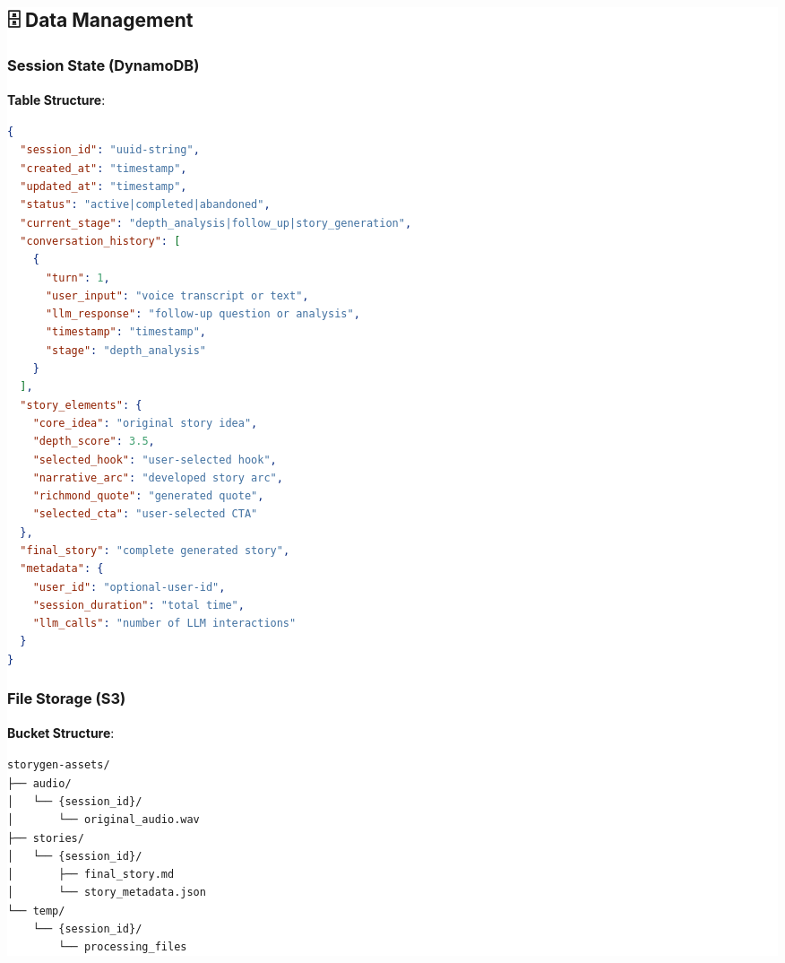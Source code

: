 ## 🗄️ Data Management

### Session State (DynamoDB)

**Table Structure**:
```json
{
  "session_id": "uuid-string",
  "created_at": "timestamp",
  "updated_at": "timestamp",
  "status": "active|completed|abandoned",
  "current_stage": "depth_analysis|follow_up|story_generation",
  "conversation_history": [
    {
      "turn": 1,
      "user_input": "voice transcript or text",
      "llm_response": "follow-up question or analysis",
      "timestamp": "timestamp",
      "stage": "depth_analysis"
    }
  ],
  "story_elements": {
    "core_idea": "original story idea",
    "depth_score": 3.5,
    "selected_hook": "user-selected hook",
    "narrative_arc": "developed story arc",
    "richmond_quote": "generated quote",
    "selected_cta": "user-selected CTA"
  },
  "final_story": "complete generated story",
  "metadata": {
    "user_id": "optional-user-id",
    "session_duration": "total time",
    "llm_calls": "number of LLM interactions"
  }
}
```

### File Storage (S3)

**Bucket Structure**:
```
storygen-assets/
├── audio/
│   └── {session_id}/
│       └── original_audio.wav
├── stories/
│   └── {session_id}/
│       ├── final_story.md
│       └── story_metadata.json
└── temp/
    └── {session_id}/
        └── processing_files
```
